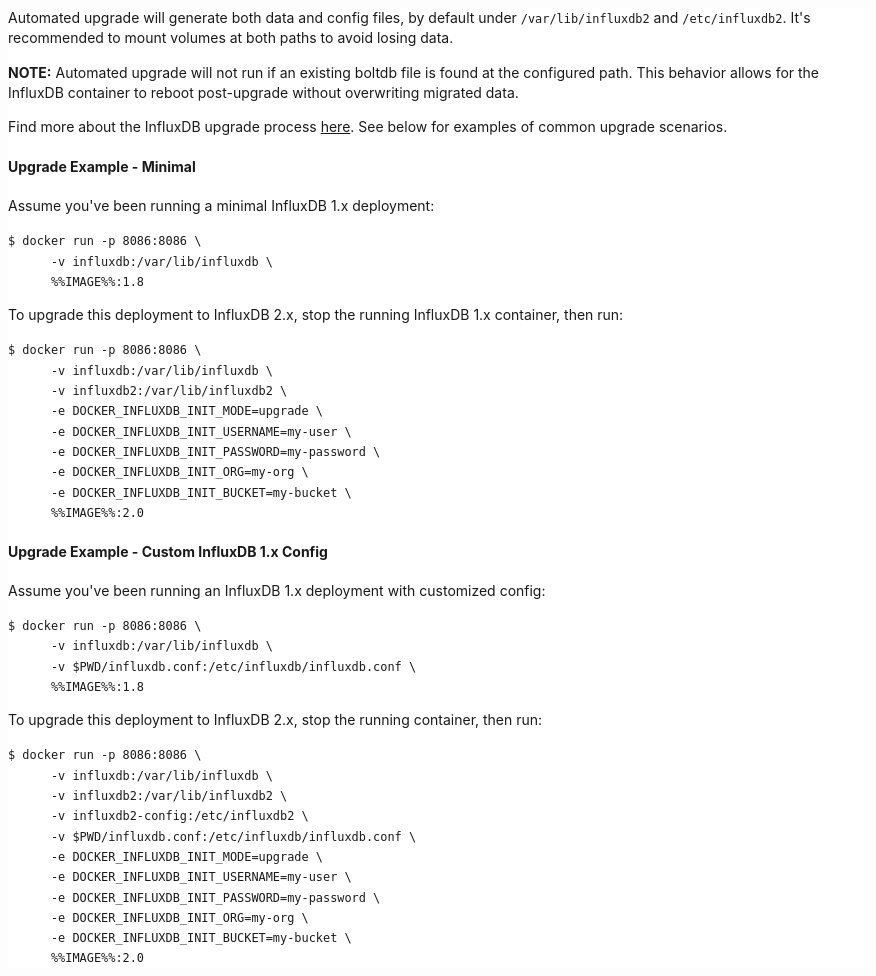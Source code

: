 Automated upgrade will generate both data and config files, by default under `/var/lib/influxdb2` and `/etc/influxdb2`. It's recommended to mount volumes at both paths to avoid losing data.

**NOTE:** Automated upgrade will not run if an existing boltdb file is found at the configured path. This behavior allows for the InfluxDB container to reboot post-upgrade without overwriting migrated data.

Find more about the InfluxDB upgrade process [here](https://docs.influxdata.com/influxdb/v2.0/upgrade/v1-to-v2/). See below for examples of common upgrade scenarios.

#### Upgrade Example - Minimal

Assume you've been running a minimal InfluxDB 1.x deployment:

```console
$ docker run -p 8086:8086 \
      -v influxdb:/var/lib/influxdb \
      %%IMAGE%%:1.8
```

To upgrade this deployment to InfluxDB 2.x, stop the running InfluxDB 1.x container, then run:

```console
$ docker run -p 8086:8086 \
      -v influxdb:/var/lib/influxdb \
      -v influxdb2:/var/lib/influxdb2 \
      -e DOCKER_INFLUXDB_INIT_MODE=upgrade \
      -e DOCKER_INFLUXDB_INIT_USERNAME=my-user \
      -e DOCKER_INFLUXDB_INIT_PASSWORD=my-password \
      -e DOCKER_INFLUXDB_INIT_ORG=my-org \
      -e DOCKER_INFLUXDB_INIT_BUCKET=my-bucket \
      %%IMAGE%%:2.0
```

#### Upgrade Example - Custom InfluxDB 1.x Config

Assume you've been running an InfluxDB 1.x deployment with customized config:

```console
$ docker run -p 8086:8086 \
      -v influxdb:/var/lib/influxdb \
      -v $PWD/influxdb.conf:/etc/influxdb/influxdb.conf \
      %%IMAGE%%:1.8
```

To upgrade this deployment to InfluxDB 2.x, stop the running container, then run:

```console
$ docker run -p 8086:8086 \
      -v influxdb:/var/lib/influxdb \
      -v influxdb2:/var/lib/influxdb2 \
      -v influxdb2-config:/etc/influxdb2 \
      -v $PWD/influxdb.conf:/etc/influxdb/influxdb.conf \
      -e DOCKER_INFLUXDB_INIT_MODE=upgrade \
      -e DOCKER_INFLUXDB_INIT_USERNAME=my-user \
      -e DOCKER_INFLUXDB_INIT_PASSWORD=my-password \
      -e DOCKER_INFLUXDB_INIT_ORG=my-org \
      -e DOCKER_INFLUXDB_INIT_BUCKET=my-bucket \
      %%IMAGE%%:2.0
```
